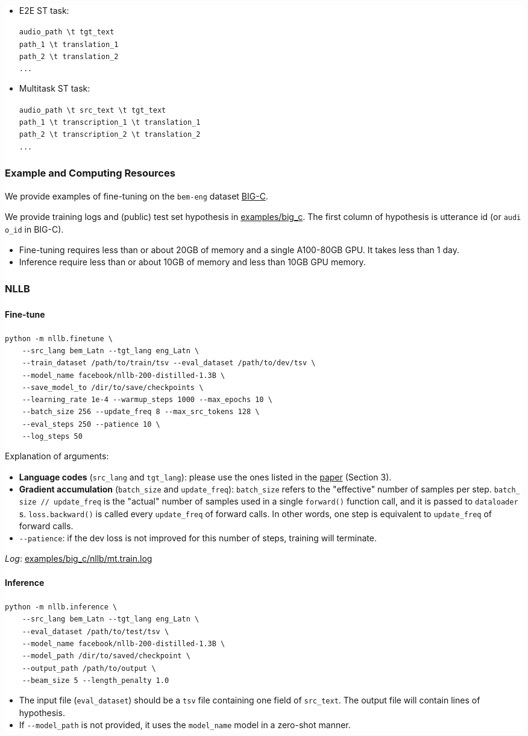 - E2E ST task:
  ```
  audio_path \t tgt_text
  path_1 \t translation_1
  path_2 \t translation_2
  ...
  ```
- Multitask ST task:
  ```
  audio_path \t src_text \t tgt_text
  path_1 \t transcription_1 \t translation_1
  path_2 \t transcription_2 \t translation_2
  ...
  ```
  
### Example and Computing Resources
We provide examples of fine-tuning on the `bem-eng` dataset [BIG-C](https://aclanthology.org/2023.acl-long.115/).

We provide training logs and (public) test set hypothesis in [examples/big_c](./examples/big_c).
The first column of hypothesis is utterance id (or `audio_id` in BIG-C).
- Fine-tuning requires less than or about 20GB of memory and a single A100-80GB GPU. 
It takes less than 1 day.
- Inference require less than or about 10GB of memory and less than 10GB GPU memory.

### NLLB
#### Fine-tune
```
python -m nllb.finetune \
    --src_lang bem_Latn --tgt_lang eng_Latn \
    --train_dataset /path/to/train/tsv --eval_dataset /path/to/dev/tsv \
    --model_name facebook/nllb-200-distilled-1.3B \
    --save_model_to /dir/to/save/checkpoints \
    --learning_rate 1e-4 --warmup_steps 1000 --max_epochs 10 \
    --batch_size 256 --update_freq 8 --max_src_tokens 128 \
    --eval_steps 250 --patience 10 \
    --log_steps 50
```
Explanation of arguments:
- **Language codes** (`src_lang` and `tgt_lang`): please use the ones listed in the [paper](https://arxiv.org/pdf/2207.04672) (Section 3).
- **Gradient accumulation** (`batch_size` and `update_freq`):
`batch_size` refers to the "effective" number of samples per step. 
`batch_size // update_freq` is the "actual" number of samples used in a single `forward()` function call, and it is passed to `dataloader`s.
`loss.backward()` is called every `update_freq` of forward calls.
In other words, one step is equivalent to `update_freq` of forward calls.
- `--patience`: if the dev loss is not improved for this number of steps, training will terminate.

_Log_: [examples/big_c/nllb/mt.train.log](./examples/big_c/nllb/mt.train.log)

#### Inference
```
python -m nllb.inference \
    --src_lang bem_Latn --tgt_lang eng_Latn \
    --eval_dataset /path/to/test/tsv \
    --model_name facebook/nllb-200-distilled-1.3B \
    --model_path /dir/to/saved/checkpoint \
    --output_path /path/to/output \
    --beam_size 5 --length_penalty 1.0
```
- The input file (`eval_dataset`) should be a `tsv` file containing one field of `src_text`.
The output file will contain lines of hypothesis.
- If `--model_path` is not provided, it uses the `model_name` model in a zero-shot manner.
